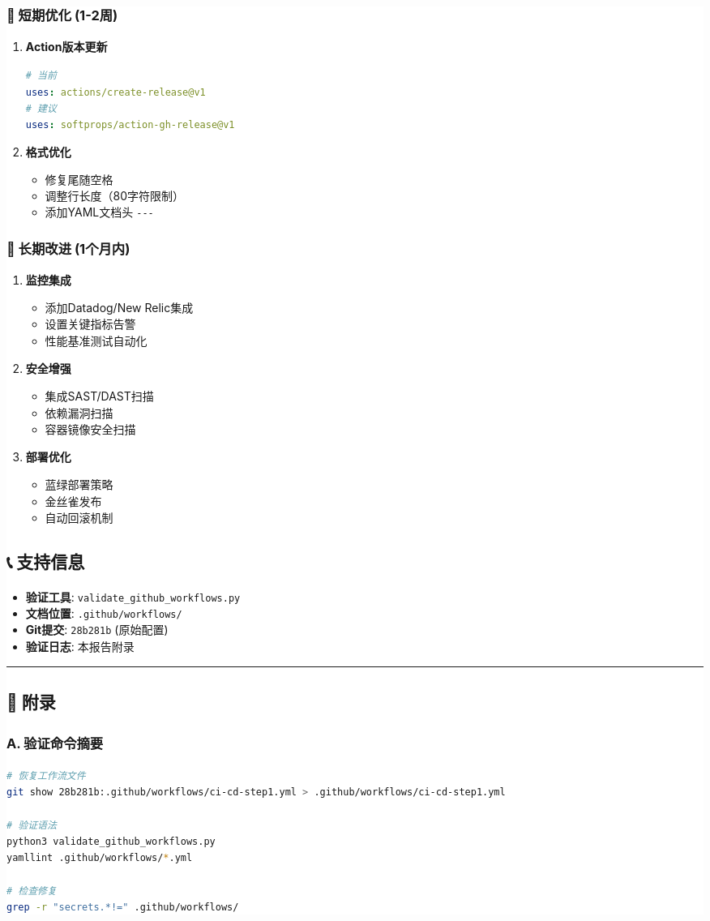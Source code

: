### 🔄 短期优化 (1-2周)
1. **Action版本更新**
   ```yaml
   # 当前
   uses: actions/create-release@v1
   # 建议
   uses: softprops/action-gh-release@v1
   ```

2. **格式优化**
   - 修复尾随空格
   - 调整行长度（80字符限制）
   - 添加YAML文档头 `---`

### 🚀 长期改进 (1个月内)
1. **监控集成**
   - 添加Datadog/New Relic集成
   - 设置关键指标告警
   - 性能基准测试自动化

2. **安全增强**
   - 集成SAST/DAST扫描
   - 依赖漏洞扫描
   - 容器镜像安全扫描

3. **部署优化**
   - 蓝绿部署策略
   - 金丝雀发布
   - 自动回滚机制

## 📞 支持信息

- **验证工具**: `validate_github_workflows.py`
- **文档位置**: `.github/workflows/`  
- **Git提交**: `28b281b` (原始配置)
- **验证日志**: 本报告附录

---

## 📎 附录

### A. 验证命令摘要
```bash
# 恢复工作流文件
git show 28b281b:.github/workflows/ci-cd-step1.yml > .github/workflows/ci-cd-step1.yml

# 验证语法
python3 validate_github_workflows.py
yamllint .github/workflows/*.yml

# 检查修复
grep -r "secrets.*!=" .github/workflows/
```
